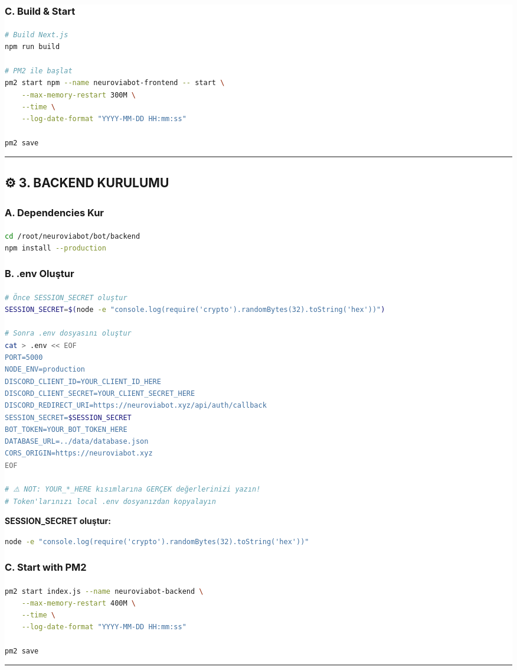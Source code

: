 ### C. Build & Start
```bash
# Build Next.js
npm run build

# PM2 ile başlat
pm2 start npm --name neuroviabot-frontend -- start \
    --max-memory-restart 300M \
    --time \
    --log-date-format "YYYY-MM-DD HH:mm:ss"
    
pm2 save
```

---

## ⚙️ 3. BACKEND KURULUMU

### A. Dependencies Kur
```bash
cd /root/neuroviabot/bot/backend
npm install --production
```

### B. .env Oluştur
```bash
# Önce SESSION_SECRET oluştur
SESSION_SECRET=$(node -e "console.log(require('crypto').randomBytes(32).toString('hex'))")

# Sonra .env dosyasını oluştur
cat > .env << EOF
PORT=5000
NODE_ENV=production
DISCORD_CLIENT_ID=YOUR_CLIENT_ID_HERE
DISCORD_CLIENT_SECRET=YOUR_CLIENT_SECRET_HERE
DISCORD_REDIRECT_URI=https://neuroviabot.xyz/api/auth/callback
SESSION_SECRET=$SESSION_SECRET
BOT_TOKEN=YOUR_BOT_TOKEN_HERE
DATABASE_URL=../data/database.json
CORS_ORIGIN=https://neuroviabot.xyz
EOF

# ⚠️ NOT: YOUR_*_HERE kısımlarına GERÇEK değerlerinizi yazın!
# Token'larınızı local .env dosyanızdan kopyalayın
```

**SESSION_SECRET oluştur:**
```bash
node -e "console.log(require('crypto').randomBytes(32).toString('hex'))"
```

### C. Start with PM2
```bash
pm2 start index.js --name neuroviabot-backend \
    --max-memory-restart 400M \
    --time \
    --log-date-format "YYYY-MM-DD HH:mm:ss"
    
pm2 save
```

---